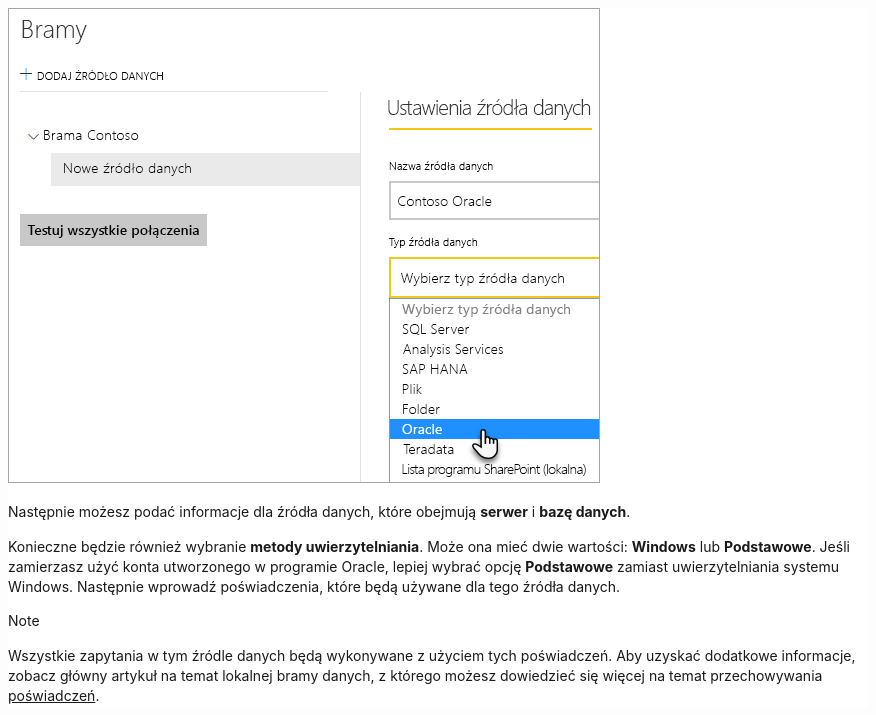 ![](media/service-gateway-onprem-manage-oracle/data-source-oracle.png)

Następnie możesz podać informacje dla źródła danych, które obejmują **serwer** i **bazę danych**.  

Konieczne będzie również wybranie **metody uwierzytelniania**.  Może ona mieć dwie wartości: **Windows** lub **Podstawowe**.  Jeśli zamierzasz użyć konta utworzonego w programie Oracle, lepiej wybrać opcję **Podstawowe** zamiast uwierzytelniania systemu Windows. Następnie wprowadź poświadczenia, które będą używane dla tego źródła danych.

> [!NOTE]
> Wszystkie zapytania w tym źródle danych będą wykonywane z użyciem tych poświadczeń. Aby uzyskać dodatkowe informacje, zobacz główny artykuł na temat lokalnej bramy danych, z którego możesz dowiedzieć się więcej na temat przechowywania [poświadczeń](service-gateway-onprem.md#credentials).
> 
> 
